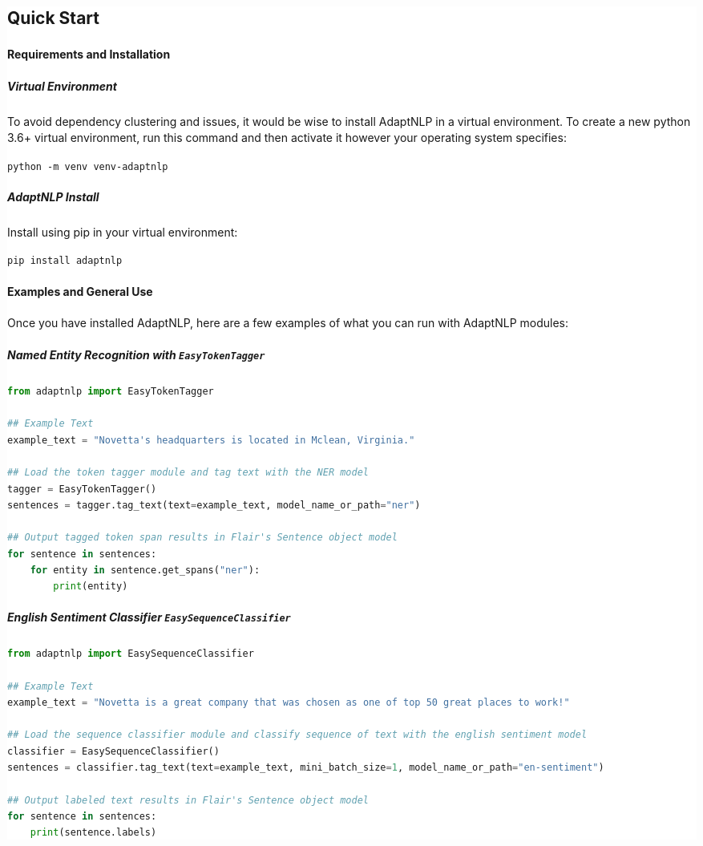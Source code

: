 
## Quick Start

#### Requirements and Installation

##### Virtual Environment
To avoid dependency clustering and issues, it would be wise to install AdaptNLP in a virtual environment.
To create a new python 3.6+ virtual environment, run this command and then activate it however your operating
system specifies:

```
python -m venv venv-adaptnlp
```

##### AdaptNLP Install

Install using pip in your virtual environment:
```
pip install adaptnlp
```


#### Examples and General Use

Once you have installed AdaptNLP, here are a few examples of what you can run with AdaptNLP modules:

##### Named Entity Recognition with `EasyTokenTagger`

```python
from adaptnlp import EasyTokenTagger

## Example Text
example_text = "Novetta's headquarters is located in Mclean, Virginia."

## Load the token tagger module and tag text with the NER model 
tagger = EasyTokenTagger()
sentences = tagger.tag_text(text=example_text, model_name_or_path="ner")

## Output tagged token span results in Flair's Sentence object model
for sentence in sentences:
    for entity in sentence.get_spans("ner"):
        print(entity)

```

##### English Sentiment Classifier `EasySequenceClassifier`

```python
from adaptnlp import EasySequenceClassifier 

## Example Text
example_text = "Novetta is a great company that was chosen as one of top 50 great places to work!"

## Load the sequence classifier module and classify sequence of text with the english sentiment model 
classifier = EasySequenceClassifier()
sentences = classifier.tag_text(text=example_text, mini_batch_size=1, model_name_or_path="en-sentiment")

## Output labeled text results in Flair's Sentence object model
for sentence in sentences:
    print(sentence.labels)

```
